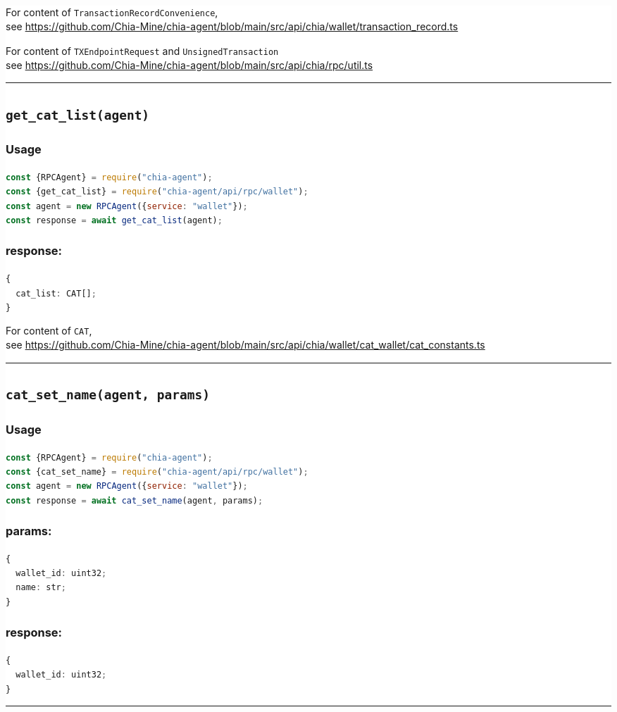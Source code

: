 For content of `TransactionRecordConvenience`,  
see https://github.com/Chia-Mine/chia-agent/blob/main/src/api/chia/wallet/transaction_record.ts

For content of `TXEndpointRequest` and `UnsignedTransaction`  
see https://github.com/Chia-Mine/chia-agent/blob/main/src/api/chia/rpc/util.ts

---

## `get_cat_list(agent)`
### Usage
```js
const {RPCAgent} = require("chia-agent");
const {get_cat_list} = require("chia-agent/api/rpc/wallet");
const agent = new RPCAgent({service: "wallet"});
const response = await get_cat_list(agent);
```
### response:
```typescript
{
  cat_list: CAT[];
}
```
For content of `CAT`,  
see https://github.com/Chia-Mine/chia-agent/blob/main/src/api/chia/wallet/cat_wallet/cat_constants.ts

---

## `cat_set_name(agent, params)`
### Usage
```js
const {RPCAgent} = require("chia-agent");
const {cat_set_name} = require("chia-agent/api/rpc/wallet");
const agent = new RPCAgent({service: "wallet"});
const response = await cat_set_name(agent, params);
```
### params:
```typescript
{
  wallet_id: uint32;
  name: str;
}
```
### response:
```typescript
{
  wallet_id: uint32;
}
```

---